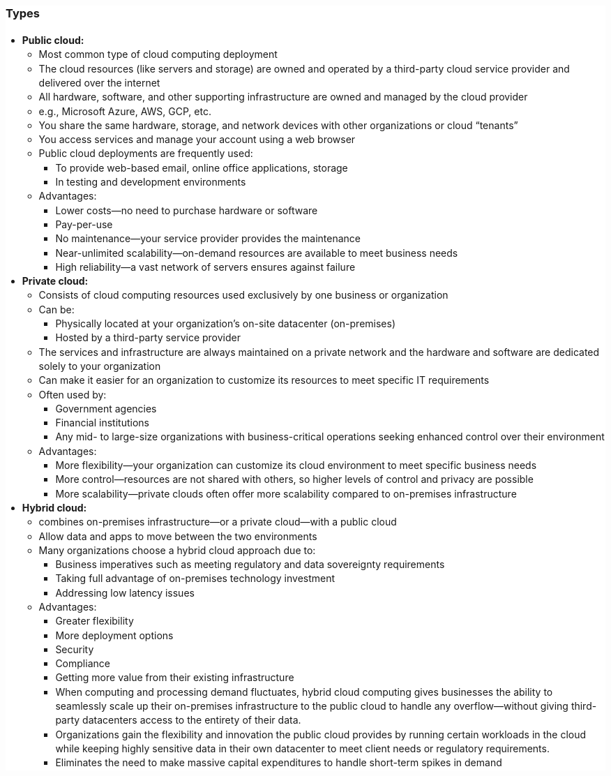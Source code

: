 ### Types

- **Public cloud:**
	+ Most common type of cloud computing deployment
	+ The cloud resources (like servers and storage) are owned and operated by a third-party cloud service provider and delivered over the internet
	+ All hardware, software, and other supporting infrastructure are owned and managed by the cloud provider
	+ e.g., Microsoft Azure, AWS, GCP, etc.
	+ You share the same hardware, storage, and network devices with other organizations or cloud “tenants”
	+ You access services and manage your account using a web browser
	+ Public cloud deployments are frequently used:
		* To provide web-based email, online office applications, storage
		* In testing and development environments
	+ Advantages:
		* Lower costs—no need to purchase hardware or software
		* Pay-per-use
		* No maintenance—your service provider provides the maintenance
		* Near-unlimited scalability—on-demand resources are available to meet business needs
		* High reliability—a vast network of servers ensures against failure
- **Private cloud:**
	+ Consists of cloud computing resources used exclusively by one business or organization
	+ Can be:
		* Physically located at your organization’s on-site datacenter (on-premises)
		* Hosted by a third-party service provider
	+ The services and infrastructure are always maintained on a private network and the hardware and software are dedicated solely to your organization
	+ Can make it easier for an organization to customize its resources to meet specific IT requirements
	+ Often used by:
		* Government agencies
		* Financial institutions
		* Any mid- to large-size organizations with business-critical operations seeking enhanced control over their environment
	+ Advantages:
		* More flexibility—your organization can customize its cloud environment to meet specific business needs
		* More control—resources are not shared with others, so higher levels of control and privacy are possible
		* More scalability—private clouds often offer more scalability compared to on-premises infrastructure
- **Hybrid cloud:**
	+ combines on-premises infrastructure—or a private cloud—with a public cloud
	+ Allow data and apps to move between the two environments
	+ Many organizations choose a hybrid cloud approach due to:
		* Business imperatives such as meeting regulatory and data sovereignty requirements
		* Taking full advantage of on-premises technology investment
		* Addressing low latency issues
	+ Advantages:
		* Greater flexibility
		* More deployment options
		* Security
		* Compliance
		* Getting more value from their existing infrastructure
		* When computing and processing demand fluctuates, hybrid cloud computing gives businesses the ability to seamlessly scale up their on-premises infrastructure to the public cloud to handle any overflow—without giving third-party datacenters access to the entirety of their data.
		* Organizations gain the flexibility and innovation the public cloud provides by running certain workloads in the cloud while keeping highly sensitive data in their own datacenter to meet client needs or regulatory requirements.
		* Eliminates the need to make massive capital expenditures to handle short-term spikes in demand
